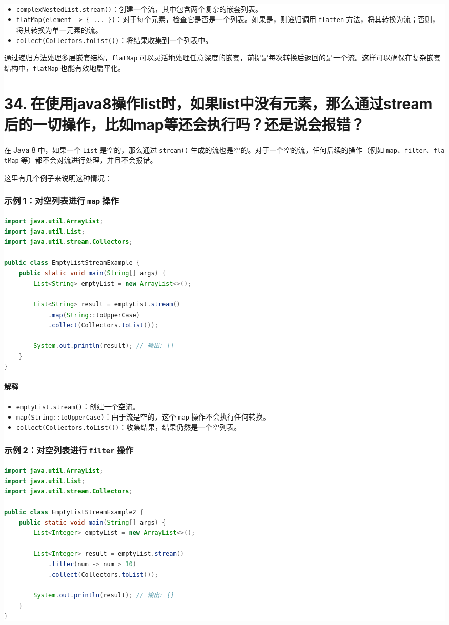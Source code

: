 - `complexNestedList.stream()`：创建一个流，其中包含两个复杂的嵌套列表。
- `flatMap(element -> { ... })`：对于每个元素，检查它是否是一个列表。如果是，则递归调用 `flatten` 方法，将其转换为流；否则，将其转换为单一元素的流。
- `collect(Collectors.toList())`：将结果收集到一个列表中。

通过递归方法处理多层嵌套结构，`flatMap` 可以灵活地处理任意深度的嵌套，前提是每次转换后返回的是一个流。这样可以确保在复杂嵌套结构中，`flatMap` 也能有效地扁平化。

# 34. 在使用java8操作list时，如果list中没有元素，那么通过stream后的一切操作，比如map等还会执行吗？还是说会报错？
在 Java 8 中，如果一个 `List` 是空的，那么通过 `stream()` 生成的流也是空的。对于一个空的流，任何后续的操作（例如 `map`、`filter`、`flatMap` 等）都不会对流进行处理，并且不会报错。

这里有几个例子来说明这种情况：

### 示例 1：对空列表进行 `map` 操作

```java
import java.util.ArrayList;
import java.util.List;
import java.util.stream.Collectors;

public class EmptyListStreamExample {
    public static void main(String[] args) {
        List<String> emptyList = new ArrayList<>();

        List<String> result = emptyList.stream()
            .map(String::toUpperCase)
            .collect(Collectors.toList());

        System.out.println(result); // 输出: []
    }
}
```

#### 解释

- `emptyList.stream()`：创建一个空流。
- `map(String::toUpperCase)`：由于流是空的，这个 `map` 操作不会执行任何转换。
- `collect(Collectors.toList())`：收集结果，结果仍然是一个空列表。

### 示例 2：对空列表进行 `filter` 操作

```java
import java.util.ArrayList;
import java.util.List;
import java.util.stream.Collectors;

public class EmptyListStreamExample2 {
    public static void main(String[] args) {
        List<Integer> emptyList = new ArrayList<>();

        List<Integer> result = emptyList.stream()
            .filter(num -> num > 10)
            .collect(Collectors.toList());

        System.out.println(result); // 输出: []
    }
}
```
